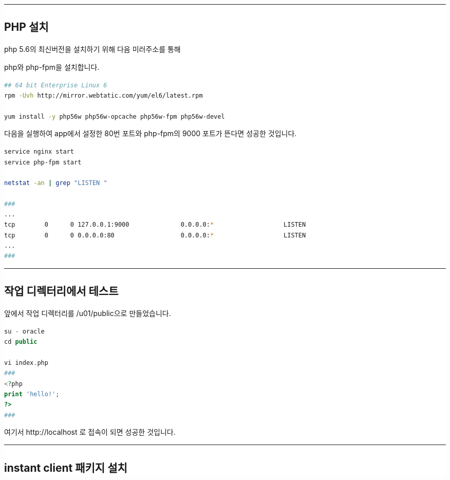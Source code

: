 - - -

## PHP 설치

php 5.6의 최신버전을 설치하기 위해 다음 미러주소를 통해

php와 php-fpm을 설치합니다.


```bash
## 64 bit Enterprise Linux 6
rpm -Uvh http://mirror.webtatic.com/yum/el6/latest.rpm

yum install -y php56w php56w-opcache php56w-fpm php56w-devel
```

다음을 실행하여 app에서 설정한 80번 포트와 php-fpm의 9000 포트가 뜬다면 성공한 것입니다.

```bash
service nginx start
service php-fpm start

netstat -an | grep "LISTEN "

###
...
tcp        0      0 127.0.0.1:9000              0.0.0.0:*                   LISTEN
tcp        0      0 0.0.0.0:80                  0.0.0.0:*                   LISTEN
...
###
```

- - -

## 작업 디렉터리에서 테스트

앞에서 작업 디렉터리를 /u01/public으로 만들었습니다.

```php
su - oracle
cd public

vi index.php
###
<?php
print 'hello!';
?>
###
```

여기서 http://localhost 로 접속이 되면 성공한 것입니다.

- - -

## instant client 패키지 설치
